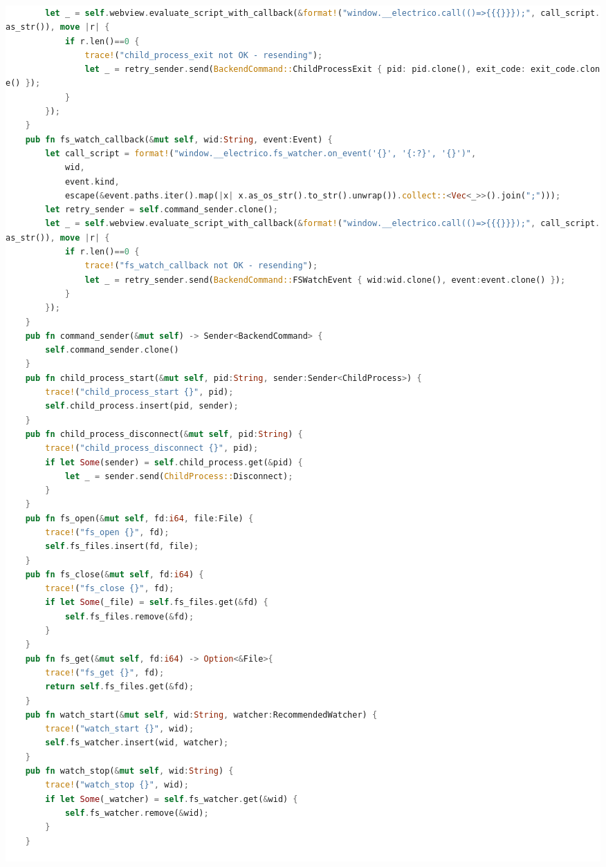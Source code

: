 ```rust
        let _ = self.webview.evaluate_script_with_callback(&format!("window.__electrico.call(()=>{{{}}});", call_script.as_str()), move |r| {
            if r.len()==0 {
                trace!("child_process_exit not OK - resending");
                let _ = retry_sender.send(BackendCommand::ChildProcessExit { pid: pid.clone(), exit_code: exit_code.clone() });
            }
        });
    }
    pub fn fs_watch_callback(&mut self, wid:String, event:Event) {
        let call_script = format!("window.__electrico.fs_watcher.on_event('{}', '{:?}', '{}')",
            wid, 
            event.kind,
            escape(&event.paths.iter().map(|x| x.as_os_str().to_str().unwrap()).collect::<Vec<_>>().join(";")));
        let retry_sender = self.command_sender.clone();
        let _ = self.webview.evaluate_script_with_callback(&format!("window.__electrico.call(()=>{{{}}});", call_script.as_str()), move |r| {
            if r.len()==0 {
                trace!("fs_watch_callback not OK - resending");
                let _ = retry_sender.send(BackendCommand::FSWatchEvent { wid:wid.clone(), event:event.clone() });
            }
        });
    }
    pub fn command_sender(&mut self) -> Sender<BackendCommand> {
        self.command_sender.clone()
    }
    pub fn child_process_start(&mut self, pid:String, sender:Sender<ChildProcess>) {
        trace!("child_process_start {}", pid);
        self.child_process.insert(pid, sender);
    }
    pub fn child_process_disconnect(&mut self, pid:String) {
        trace!("child_process_disconnect {}", pid);
        if let Some(sender) = self.child_process.get(&pid) {
            let _ = sender.send(ChildProcess::Disconnect);
        }
    }
    pub fn fs_open(&mut self, fd:i64, file:File) {
        trace!("fs_open {}", fd);
        self.fs_files.insert(fd, file);
    }
    pub fn fs_close(&mut self, fd:i64) {
        trace!("fs_close {}", fd);
        if let Some(_file) = self.fs_files.get(&fd) {
            self.fs_files.remove(&fd);
        }
    }
    pub fn fs_get(&mut self, fd:i64) -> Option<&File>{
        trace!("fs_get {}", fd);
        return self.fs_files.get(&fd);
    }
    pub fn watch_start(&mut self, wid:String, watcher:RecommendedWatcher) {
        trace!("watch_start {}", wid);
        self.fs_watcher.insert(wid, watcher);
    }
    pub fn watch_stop(&mut self, wid:String) {
        trace!("watch_stop {}", wid);
        if let Some(_watcher) = self.fs_watcher.get(&wid) {
            self.fs_watcher.remove(&wid);
        }
    }
    
```